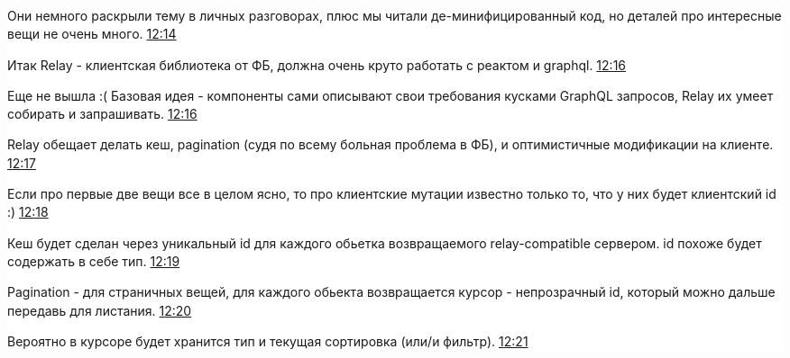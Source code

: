 </div>

<div class="tweet">

Они немного раскрыли тему в личных разговорах, плюс мы читали де-минифицированный код, но деталей про интересные вещи не очень много.
 <a class="tweet__time" href="https://twitter.com/jsunderhood/status/628177033923829760">12:14</a>

</div>

<div class="tweet">

Итак Relay - клиентская библиотека от ФБ, должна очень круто работать с реактом и graphql.
 <a class="tweet__time" href="https://twitter.com/jsunderhood/status/628177527937335296">12:16</a>

</div>

<div class="tweet">

Еще не вышла :\( Базовая идея - компоненты сами описывают свои требования кусками GraphQL запросов, Relay их умеет собирать и запрашивать.
 <a class="tweet__time" href="https://twitter.com/jsunderhood/status/628177694589624320">12:16</a>

</div>

<div class="tweet">

Relay обещает делать кеш, pagination \(судя по всему больная проблема в ФБ\), и оптимистичные модификации на клиенте.
 <a class="tweet__time" href="https://twitter.com/jsunderhood/status/628177843193802752">12:17</a>

</div>

<div class="tweet">

Если про первые две вещи все в целом ясно, то про клиентские мутации известно только то, что у них будет клиентский id :\)
 <a class="tweet__time" href="https://twitter.com/jsunderhood/status/628177999226142720">12:18</a>

</div>

<div class="tweet">

Кеш будет сделан через уникальный id для каждого обьетка возвращаемого relay-compatible сервером. id похоже будет содержать в себе тип.
 <a class="tweet__time" href="https://twitter.com/jsunderhood/status/628178274104033280">12:19</a>

</div>

<div class="tweet">

Pagination - для страничных вещей, для каждого обьекта возвращается курсор - непрозрачный id, который можно дальше передавь для листания.
 <a class="tweet__time" href="https://twitter.com/jsunderhood/status/628178682134274048">12:20</a>

</div>

<div class="tweet">

Вероятно в курсоре будет хранится тип и текущая сортировка \(или/и фильтр\).
 <a class="tweet__time" href="https://twitter.com/jsunderhood/status/628178770625724416">12:21</a>
